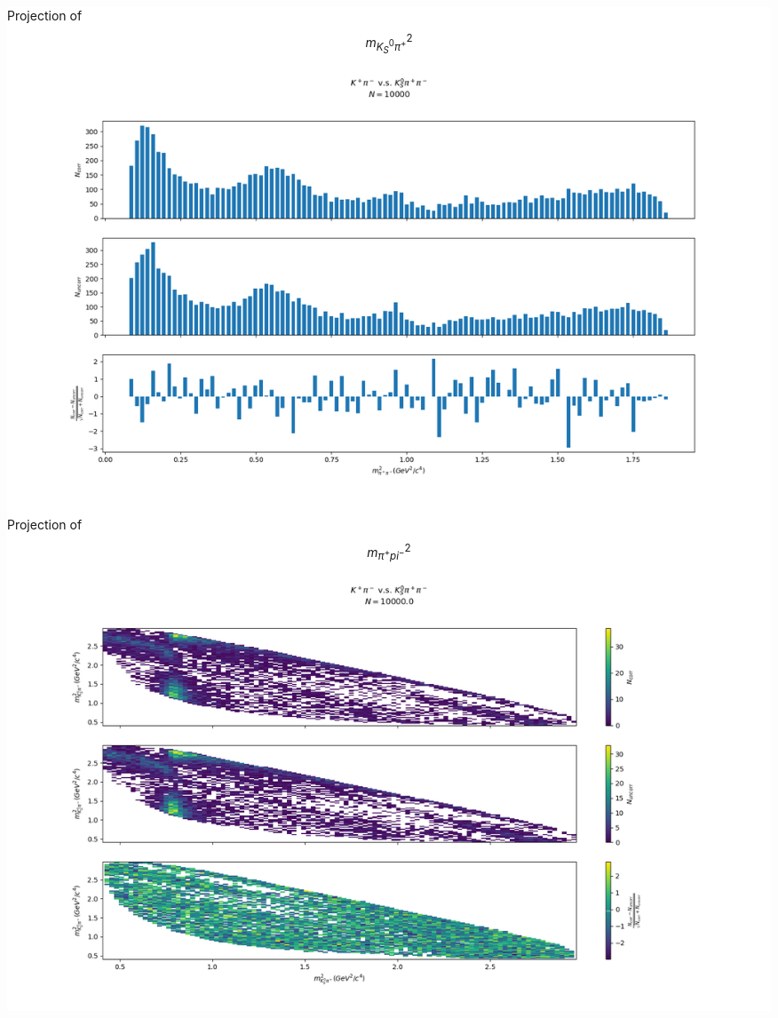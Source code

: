 Projection of $$m^2_{K_S^0\pi^+}$$

![](.gitbook/assets/s23.png)

Projection of $$m^2_{\pi^+pi^-}$$

![](.gitbook/assets/s12xs13.png)
